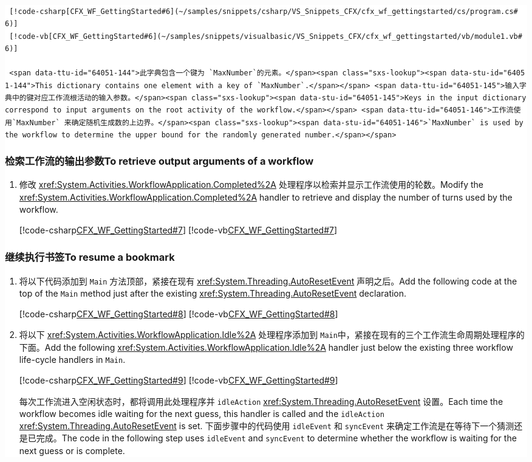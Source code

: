      [!code-csharp[CFX_WF_GettingStarted#6](~/samples/snippets/csharp/VS_Snippets_CFX/cfx_wf_gettingstarted/cs/program.cs#6)]
     [!code-vb[CFX_WF_GettingStarted#6](~/samples/snippets/visualbasic/VS_Snippets_CFX/cfx_wf_gettingstarted/vb/module1.vb#6)]

     <span data-ttu-id="64051-144">此字典包含一个键为 `MaxNumber`的元素。</span><span class="sxs-lookup"><span data-stu-id="64051-144">This dictionary contains one element with a key of `MaxNumber`.</span></span> <span data-ttu-id="64051-145">输入字典中的键对应工作流根活动的输入参数。</span><span class="sxs-lookup"><span data-stu-id="64051-145">Keys in the input dictionary correspond to input arguments on the root activity of the workflow.</span></span> <span data-ttu-id="64051-146">工作流使用`MaxNumber` 来确定随机生成数的上边界。</span><span class="sxs-lookup"><span data-stu-id="64051-146">`MaxNumber` is used by the workflow to determine the upper bound for the randomly generated number.</span></span>

### <a name="to-retrieve-output-arguments-of-a-workflow"></a><span data-ttu-id="64051-147">检索工作流的输出参数</span><span class="sxs-lookup"><span data-stu-id="64051-147">To retrieve output arguments of a workflow</span></span>

1. <span data-ttu-id="64051-148">修改 <xref:System.Activities.WorkflowApplication.Completed%2A> 处理程序以检索并显示工作流使用的轮数。</span><span class="sxs-lookup"><span data-stu-id="64051-148">Modify the <xref:System.Activities.WorkflowApplication.Completed%2A> handler to retrieve and display the number of turns used by the workflow.</span></span>

     [!code-csharp[CFX_WF_GettingStarted#7](~/samples/snippets/csharp/VS_Snippets_CFX/cfx_wf_gettingstarted/cs/program.cs#7)]
     [!code-vb[CFX_WF_GettingStarted#7](~/samples/snippets/visualbasic/VS_Snippets_CFX/cfx_wf_gettingstarted/vb/module1.vb#7)]

### <a name="to-resume-a-bookmark"></a><span data-ttu-id="64051-149">继续执行书签</span><span class="sxs-lookup"><span data-stu-id="64051-149">To resume a bookmark</span></span>

1. <span data-ttu-id="64051-150">将以下代码添加到 `Main` 方法顶部，紧接在现有 <xref:System.Threading.AutoResetEvent> 声明之后。</span><span class="sxs-lookup"><span data-stu-id="64051-150">Add the following code at the top of the `Main` method just after the existing <xref:System.Threading.AutoResetEvent> declaration.</span></span>

     [!code-csharp[CFX_WF_GettingStarted#8](~/samples/snippets/csharp/VS_Snippets_CFX/cfx_wf_gettingstarted/cs/program.cs#8)]
     [!code-vb[CFX_WF_GettingStarted#8](~/samples/snippets/visualbasic/VS_Snippets_CFX/cfx_wf_gettingstarted/vb/module1.vb#8)]

2. <span data-ttu-id="64051-151">将以下 <xref:System.Activities.WorkflowApplication.Idle%2A> 处理程序添加到 `Main`中，紧接在现有的三个工作流生命周期处理程序的下面。</span><span class="sxs-lookup"><span data-stu-id="64051-151">Add the following <xref:System.Activities.WorkflowApplication.Idle%2A> handler just below the existing three workflow life-cycle handlers in `Main`.</span></span>

     [!code-csharp[CFX_WF_GettingStarted#9](~/samples/snippets/csharp/VS_Snippets_CFX/cfx_wf_gettingstarted/cs/program.cs#9)]
     [!code-vb[CFX_WF_GettingStarted#9](~/samples/snippets/visualbasic/VS_Snippets_CFX/cfx_wf_gettingstarted/vb/module1.vb#9)]

     <span data-ttu-id="64051-152">每次工作流进入空闲状态时，都将调用此处理程序并 `idleAction` <xref:System.Threading.AutoResetEvent> 设置。</span><span class="sxs-lookup"><span data-stu-id="64051-152">Each time the workflow becomes idle waiting for the next guess, this handler is called and the `idleAction` <xref:System.Threading.AutoResetEvent> is set.</span></span> <span data-ttu-id="64051-153">下面步骤中的代码使用 `idleEvent` 和 `syncEvent` 来确定工作流是在等待下一个猜测还是已完成。</span><span class="sxs-lookup"><span data-stu-id="64051-153">The code in the following step uses `idleEvent` and `syncEvent` to determine whether the workflow is waiting for the next guess or is complete.</span></span>
